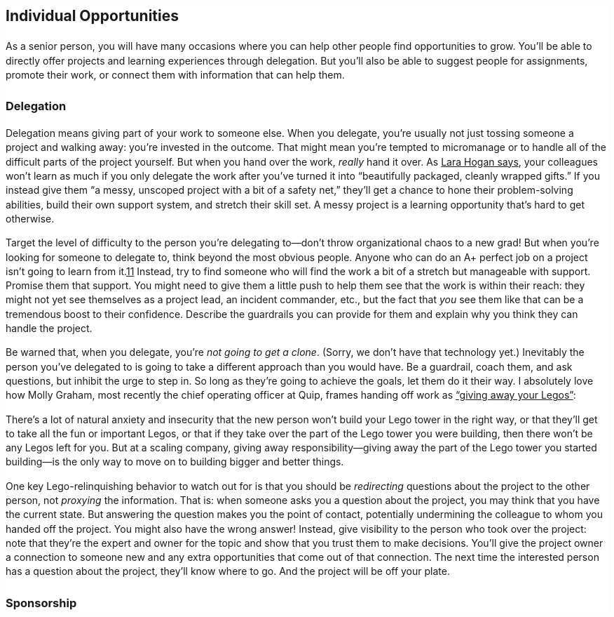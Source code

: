 ## Individual Opportunities

As a senior person, you will have many occasions where you can help other people find opportunities to grow. You’ll be able to directly offer projects and learning experiences through delegation. But you’ll also be able to suggest people for assignments, promote their work, or connect them with information that can help them.

### Delegation

Delegation means giving part of your work to someone else. When you delegate, you’re usually not just tossing someone a project and walking away: you’re invested in the outcome. That might mean you’re tempted to micromanage or to handle all of the difficult parts of the project yourself. But when you hand over the work, *really* hand it over. As [Lara Hogan says](https://oreil.ly/PJ06s), your colleagues won’t learn as much if you only delegate the work after you’ve turned it into “beautifully packaged, cleanly wrapped gifts.” If you instead give them “a messy, unscoped project with a bit of a safety net,” they’ll get a chance to hone their problem-solving abilities, build their own support system, and stretch their skill set. A messy project is a learning opportunity that’s hard to get otherwise.

Target the level of difficulty to the person you’re delegating to—don’t throw organizational chaos to a new grad! But when you’re looking for someone to delegate to, think beyond the most obvious people. Anyone who can do an A+ perfect job on a project isn’t going to learn from it.[11](https://learning.oreilly.com/library/view/the-staff-engineers/9781098118723/ch08.html#ch01fn110) Instead, try to find someone who will find the work a bit of a stretch but manageable with support. Promise them that support. You might need to give them a little push to help them see that the work is within their reach: they might not yet see themselves as a project lead, an incident commander, etc., but the fact that *you* see them like that can be a tremendous boost to their confidence. Describe the guardrails you can provide for them and explain why you think they can handle the project.

Be warned that, when you delegate, you’re *not going to get a clone*. (Sorry, we don’t have that technology yet.) Inevitably the person you’ve delegated to is going to take a different approach than you would have. Be a guardrail, coach them, and ask questions, but inhibit the urge to step in. So long as they’re going to achieve the goals, let them do it their way. I absolutely love how Molly Graham, most recently the chief operating officer at Quip, frames handing off work as [“giving away your Legos”](https://oreil.ly/ltqKy):

There’s a lot of natural anxiety and insecurity that the new person won’t build your Lego tower in the right way, or that they’ll get to take all the fun or important Legos, or that if they take over the part of the Lego tower you were building, then there won’t be any Legos left for you. But at a scaling company, giving away responsibility—giving away the part of the Lego tower you started building—is the only way to move on to building bigger and better things.

One key Lego-relinquishing behavior to watch out for is that you should be *redirecting* questions about the project to the other person, not *proxying* the information. That is: when someone asks you a question about the project, you may think that you have the current state. But answering the question makes you the point of contact, potentially undermining the colleague to whom you handed off the project. You might also have the wrong answer! Instead, give visibility to the person who took over the project: note that they’re the expert and owner for the topic and show that you trust them to make decisions. You’ll give the project owner a connection to someone new and any extra opportunities that come out of that connection. The next time the interested person has a question about the project, they’ll know where to go. And the project will be off your plate.

### Sponsorship
